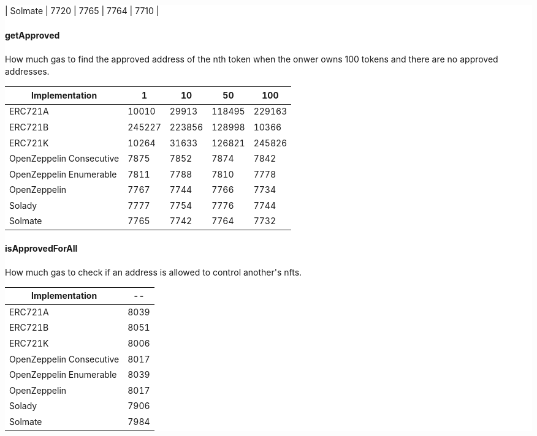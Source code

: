 |         Solmate        | 7720 | 7765 | 7764 | 7710 |


#### getApproved

How much gas to find the approved address of the nth token when the onwer owns 100 tokens and there are no approved addresses.


|     Implementation     |   1  |  10  |  50  |  100 |
|------------------------|------|------|------|------|
|         ERC721A        | 10010| 29913|118495|229163|
|         ERC721B        |245227|223856|128998| 10366|
|         ERC721K        | 10264| 31633|126821|245826|
|OpenZeppelin Consecutive| 7875 | 7852 | 7874 | 7842 |
| OpenZeppelin Enumerable| 7811 | 7788 | 7810 | 7778 |
|      OpenZeppelin      | 7767 | 7744 | 7766 | 7734 |
|         Solady         | 7777 | 7754 | 7776 | 7744 |
|         Solmate        | 7765 | 7742 | 7764 | 7732 |


#### isApprovedForAll

How much gas to check if an address is allowed to control another's nfts.


|     Implementation     | -- |
|------------------------|----|
|         ERC721A        |8039|
|         ERC721B        |8051|
|         ERC721K        |8006|
|OpenZeppelin Consecutive|8017|
| OpenZeppelin Enumerable|8039|
|      OpenZeppelin      |8017|
|         Solady         |7906|
|         Solmate        |7984|

